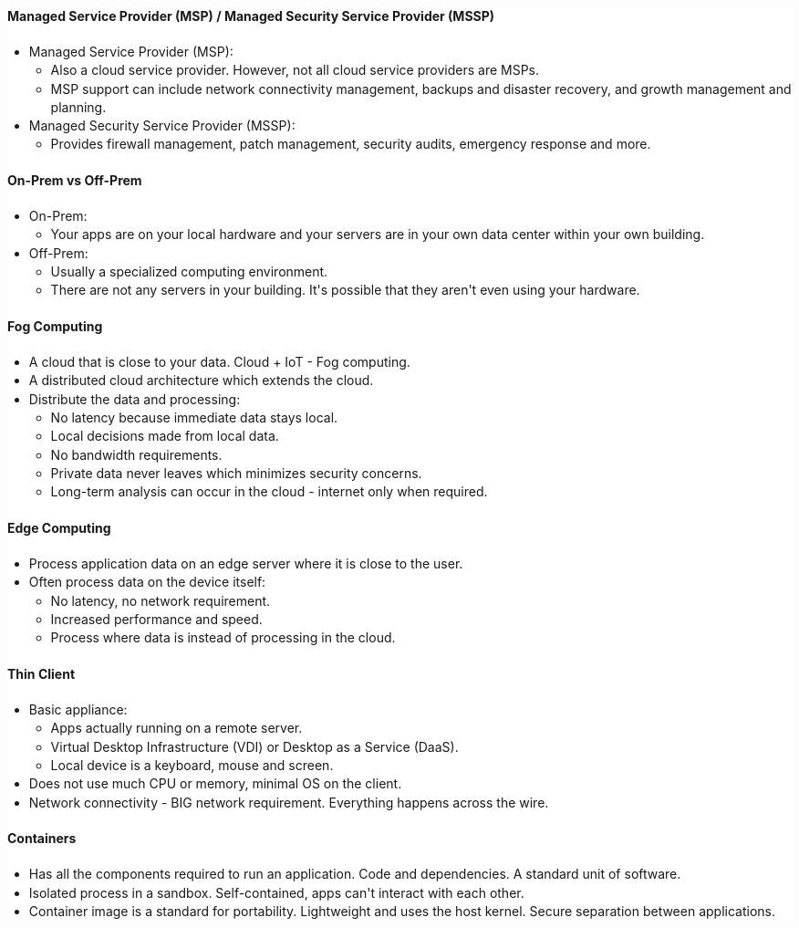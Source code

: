 #### Managed Service Provider (MSP) / Managed Security Service Provider (MSSP)

* Managed Service Provider (MSP):
     - Also a cloud service provider. However, not all cloud service providers are MSPs.
     - MSP support can include network connectivity management, backups and disaster recovery, and growth management and planning.
* Managed Security Service Provider (MSSP):
     - Provides firewall management, patch management, security audits, emergency response and more.

#### On-Prem vs Off-Prem 

* On-Prem:
     - Your apps are on your local hardware and your servers are in your own data center within your own building.
* Off-Prem:
     - Usually a specialized computing environment.
     - There are not any servers in your building. It's possible that they aren't even using your hardware.

#### Fog Computing

* A cloud that is close to your data. Cloud + IoT - Fog computing.
* A distributed cloud architecture which extends the cloud.
* Distribute the data and processing:
     - No latency because immediate data stays local.
     - Local decisions made from local data.
     - No bandwidth requirements.
     - Private data never leaves which minimizes security concerns.
     - Long-term analysis can occur in the cloud - internet only when required.

#### Edge Computing

* Process application data on an edge server where it is close to the user.
* Often process data on the device itself:
     - No latency, no network requirement.
     - Increased performance and speed.
     - Process where data is instead of processing in the cloud.

#### Thin Client

* Basic appliance:
     - Apps actually running on a remote server.
     - Virtual Desktop Infrastructure (VDI) or Desktop as a Service (DaaS).
     - Local device is a keyboard, mouse and screen.
* Does not use much CPU or memory, minimal OS on the client.
* Network connectivity - BIG network requirement. Everything happens across the wire.

#### Containers

* Has all the components required to run an application. Code and dependencies. A standard unit of software.
* Isolated process in a sandbox. Self-contained, apps can't interact with each other.
* Container image is a standard for portability. Lightweight and uses the host kernel. Secure separation between applications.
